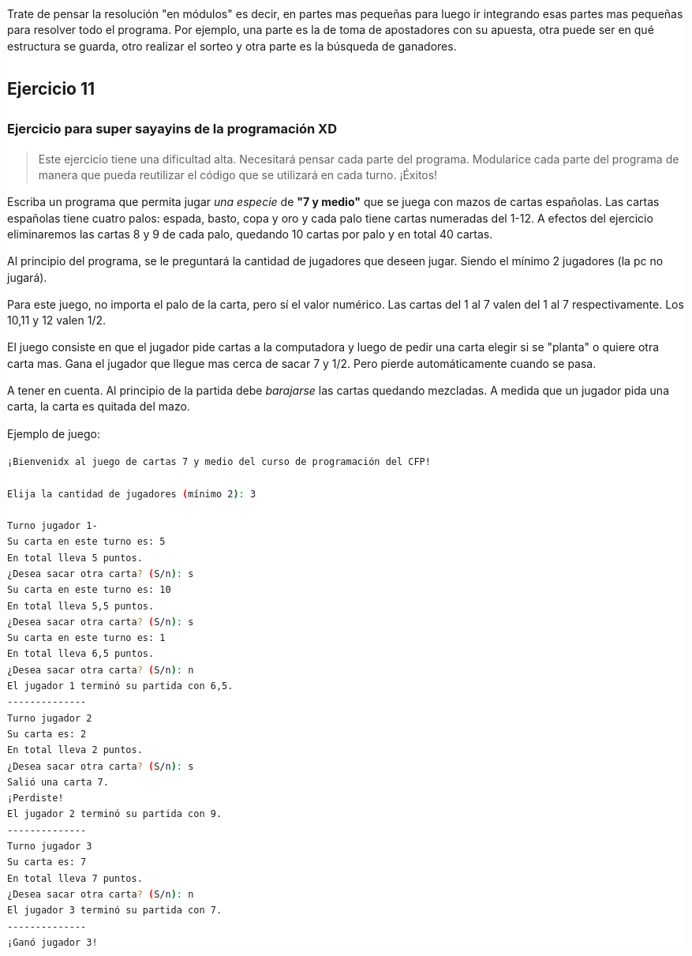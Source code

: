 Trate de pensar la resolución "en módulos" es decir, en partes mas pequeñas para luego ir integrando esas partes mas pequeñas para resolver todo el programa. Por ejemplo, una parte es la de toma de apostadores con su apuesta, otra puede ser en qué estructura se guarda, otro realizar el sorteo y otra parte es la búsqueda de ganadores.

## Ejercicio 11

### Ejercicio para super sayayins de la programación XD


>Este ejercicio tiene una dificultad alta. Necesitará pensar cada parte del programa. Modularice cada parte del programa de manera que pueda reutilizar el código que se utilizará en cada turno. ¡Éxitos!

Escriba un programa que permita jugar _una especie_ de __"7 y medio"__ que se juega con mazos de cartas españolas. Las cartas españolas tiene cuatro palos: espada, basto, copa y oro y cada palo tiene cartas numeradas del 1-12. A efectos del ejercicio eliminaremos las cartas 8 y 9 de cada palo, quedando 10 cartas por palo y en total 40 cartas.

Al principio del programa, se le preguntará la cantidad de jugadores que deseen jugar. Siendo el mínimo 2 jugadores (la pc no jugará).

Para este juego, no importa el palo de la carta, pero sí el valor numérico. Las cartas del 1 al 7 valen del 1 al 7 respectivamente. Los 10,11 y 12 valen 1/2.

El juego consiste en que el jugador pide cartas a la computadora y luego de pedir una carta elegir si se "planta" o quiere otra carta mas. Gana el jugador que llegue mas cerca de sacar 7 y 1/2. Pero pierde automáticamente cuando se pasa.

A tener en cuenta. Al principio de la partida debe _barajarse_ las cartas quedando mezcladas. A medida que un jugador pida una carta, la carta es quitada del mazo.

Ejemplo de juego:

```bash
¡Bienvenidx al juego de cartas 7 y medio del curso de programación del CFP!

Elija la cantidad de jugadores (mínimo 2): 3

Turno jugador 1-
Su carta en este turno es: 5
En total lleva 5 puntos.
¿Desea sacar otra carta? (S/n): s
Su carta en este turno es: 10
En total lleva 5,5 puntos.
¿Desea sacar otra carta? (S/n): s
Su carta en este turno es: 1
En total lleva 6,5 puntos.
¿Desea sacar otra carta? (S/n): n
El jugador 1 terminó su partida con 6,5.
--------------
Turno jugador 2
Su carta es: 2
En total lleva 2 puntos.
¿Desea sacar otra carta? (S/n): s
Salió una carta 7.
¡Perdiste!
El jugador 2 terminó su partida con 9.
--------------
Turno jugador 3
Su carta es: 7
En total lleva 7 puntos.
¿Desea sacar otra carta? (S/n): n
El jugador 3 terminó su partida con 7.
--------------
¡Ganó jugador 3!
```
